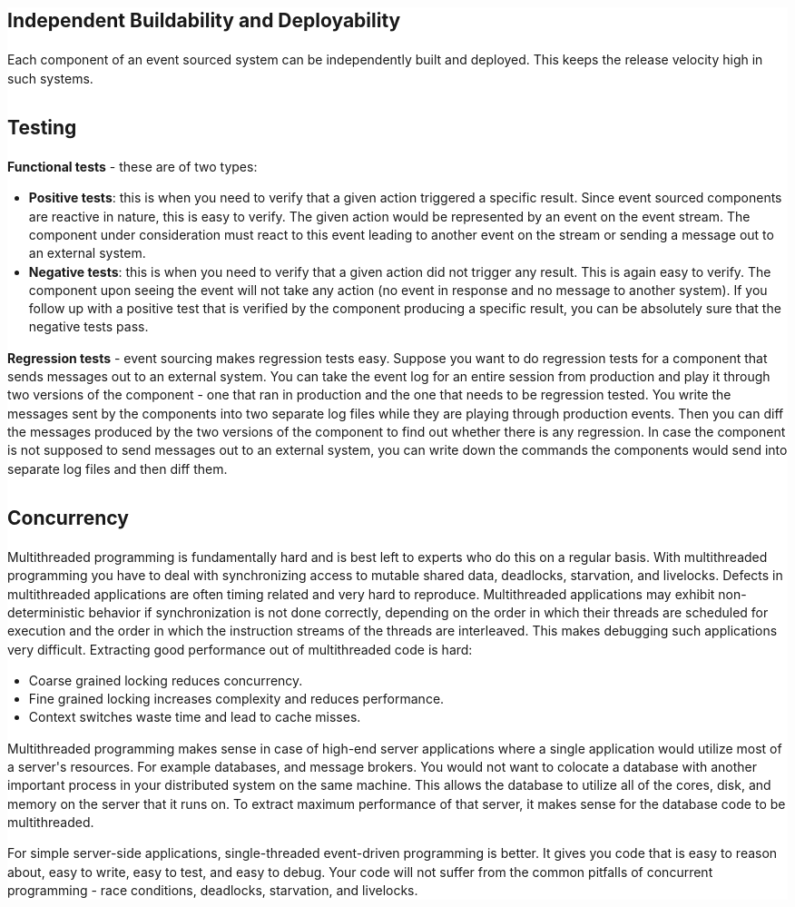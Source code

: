 ## Independent Buildability and Deployability
Each component of an event sourced system can be independently built and deployed. This keeps the release velocity high in such systems.

## Testing
**Functional tests** - these are of two types:
* **Positive tests**: this is when you need to verify that a given action triggered a specific result. Since event sourced components are reactive in nature, this is easy to verify. The given action would be represented by an event on the event stream. The component under consideration must react to this event leading to another event on the stream or sending a message out to an external system.
* **Negative tests**: this is when you need to verify that a given action did not trigger any result. This is again easy to verify. The component upon seeing the event will not take any action (no event in response and no message to another system). If you follow up with a positive test that is verified by the component producing a specific result, you can be absolutely sure that the negative tests pass.

**Regression tests** - event sourcing makes regression tests easy. Suppose you want to do regression tests for a component that sends messages out to an external system. You can take the event log for an entire session from production and play it through two versions of the component - one that ran in production and the one that needs to be regression tested. You write the messages sent by the components into two separate log files while they are playing through production events. Then you can diff the messages produced by the two versions of the component to find out whether there is any regression. In case the component is not supposed to send messages out to an external system, you can write down the commands the components would send into separate log files and then diff them.

## Concurrency
Multithreaded programming is fundamentally hard and is best left to experts who do this on a regular basis. With multithreaded programming you have to deal with synchronizing access to mutable shared data, deadlocks, starvation, and livelocks. Defects in multithreaded applications are often timing related and very hard to reproduce. Multithreaded applications may exhibit non-deterministic behavior if synchronization is not done correctly, depending on the order in which their threads are scheduled for execution and the order in which the instruction streams of the threads are interleaved. This makes debugging such applications very difficult. Extracting good performance out of multithreaded code is hard:
* Coarse grained locking reduces concurrency.
* Fine grained locking increases complexity and reduces performance.
* Context switches waste time and lead to cache misses.

Multithreaded programming makes sense in case of high-end server applications where a single application would utilize most of a server's resources. For example databases, and message brokers. You would not want to colocate a database with another important process in your distributed system on the same machine. This allows the database to utilize all of the cores, disk, and memory on the server that it runs on. To extract maximum performance of that server, it makes sense for the database code to be multithreaded.

For simple server-side applications, single-threaded event-driven programming is better. It gives you code that is easy to reason about, easy to write, easy to test, and easy to debug. Your code will not suffer from the common pitfalls of concurrent programming - race conditions, deadlocks, starvation, and livelocks.
